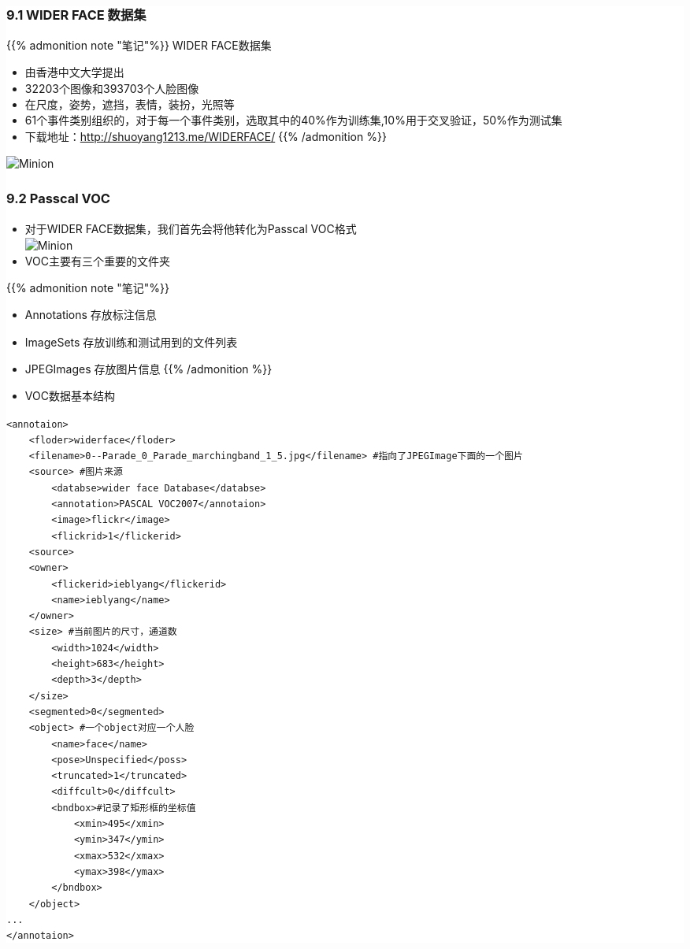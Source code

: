 ### 9.1 WIDER FACE 数据集

{{% admonition note "笔记"%}}
WIDER FACE数据集
* 由香港中文大学提出
* 32203个图像和393703个人脸图像
* 在尺度，姿势，遮挡，表情，装扮，光照等
* 61个事件类别组织的，对于每一个事件类别，选取其中的40%作为训练集,10%用于交叉验证，50%作为测试集 
* 下载地址：<http://shuoyang1213.me/WIDERFACE/> 
{{% /admonition %}}

![Minion](/images/face/face06/20.jpg)

### 9.2 Passcal VOC

* 对于WIDER FACE数据集，我们首先会将他转化为Passcal VOC格式  
![Minion](/images/face/face06/21.jpg)
* VOC主要有三个重要的文件夹

{{% admonition note "笔记"%}}
* Annotations 存放标注信息
* ImageSets	  存放训练和测试用到的文件列表
* JPEGImages  存放图片信息
{{% /admonition %}}

* VOC数据基本结构

```
<annotaion>
	<floder>widerface</floder>
	<filename>0--Parade_0_Parade_marchingband_1_5.jpg</filename> #指向了JPEGImage下面的一个图片
	<source> #图片来源
		<databse>wider face Database</databse>
		<annotation>PASCAL VOC2007</annotaion>
		<image>flickr</image>
		<flickrid>1</flickerid>
	<source>
	<owner>
		<flickerid>ieblyang</flickerid>
		<name>ieblyang</name>
	</owner>
	<size> #当前图片的尺寸，通道数
		<width>1024</width>
		<height>683</height>
		<depth>3</depth>
	</size>
	<segmented>0</segmented>
	<object> #一个object对应一个人脸
		<name>face</name>
		<pose>Unspecified</poss>
		<truncated>1</truncated>
		<diffcult>0</diffcult>
		<bndbox>#记录了矩形框的坐标值
			<xmin>495</xmin>
			<ymin>347</ymin>
			<xmax>532</xmax>
			<ymax>398</ymax>
		</bndbox>
	</object>
...
</annotaion>		   
```
